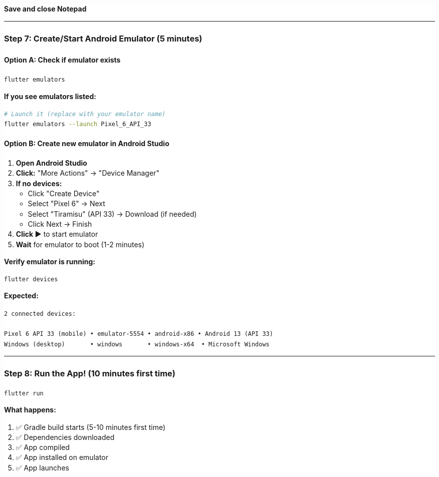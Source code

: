 **Save and close Notepad**

---

### Step 7: Create/Start Android Emulator (5 minutes)

#### Option A: Check if emulator exists

```bash
flutter emulators
```

**If you see emulators listed:**
```bash
# Launch it (replace with your emulator name)
flutter emulators --launch Pixel_6_API_33
```

#### Option B: Create new emulator in Android Studio

1. **Open Android Studio**
2. **Click:** "More Actions" → "Device Manager"
3. **If no devices:**
   - Click "Create Device"
   - Select "Pixel 6" → Next
   - Select "Tiramisu" (API 33) → Download (if needed)
   - Click Next → Finish
4. **Click ▶️** to start emulator
5. **Wait** for emulator to boot (1-2 minutes)

**Verify emulator is running:**
```bash
flutter devices
```

**Expected:**
```
2 connected devices:

Pixel 6 API 33 (mobile) • emulator-5554 • android-x86 • Android 13 (API 33)
Windows (desktop)       • windows       • windows-x64  • Microsoft Windows
```

---

### Step 8: Run the App! (10 minutes first time)

```bash
flutter run
```

**What happens:**
1. ✅ Gradle build starts (5-10 minutes first time)
2. ✅ Dependencies downloaded
3. ✅ App compiled
4. ✅ App installed on emulator
5. ✅ App launches
